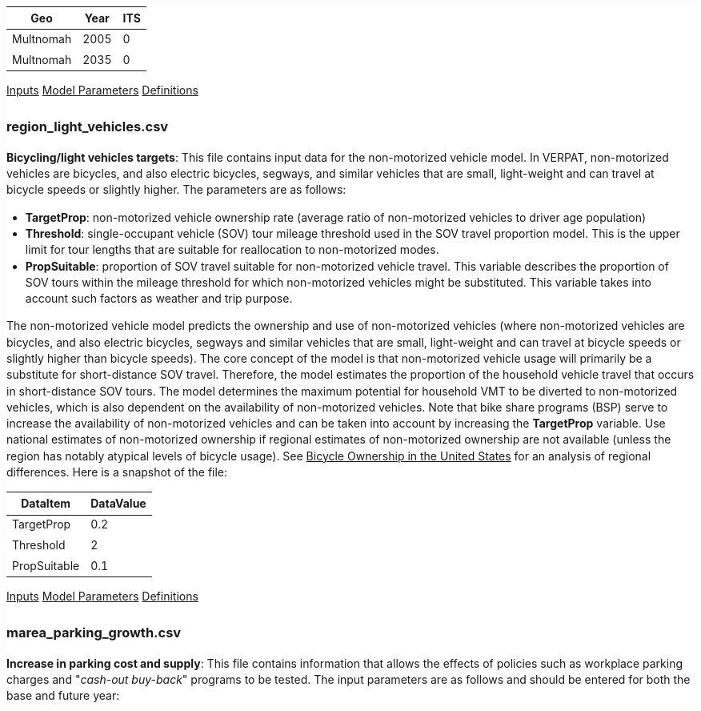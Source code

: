 | Geo       | Year | ITS  |
| --------- | ---- | ---- |
| Multnomah | 2005 | 0    |
| Multnomah | 2035 | 0    |

[Inputs](#inputs)   [Model Parameters](#model-parameters) [Definitions](#model-definition-files)


### region_light_vehicles.csv

**Bicycling/light vehicles targets**: This file contains input data for the non-motorized vehicle model. In VERPAT, non-motorized vehicles are bicycles, and also electric bicycles, segways, and similar vehicles that are small, light-weight and can travel at bicycle speeds or slightly higher. The parameters are as follows:

   - **TargetProp**: non-motorized vehicle ownership rate (average ratio of non-motorized vehicles to driver age population)
   - **Threshold**: single-occupant vehicle (SOV) tour mileage threshold used in the SOV travel proportion model. This is the upper limit for tour lengths that are suitable for reallocation to non-motorized modes.
   - **PropSuitable**: proportion of SOV travel suitable for non-motorized vehicle travel. This variable describes the proportion of SOV tours within the mileage threshold for which non-motorized vehicles might be substituted. This variable takes into account such factors as weather and trip purpose.

   The non-motorized vehicle model predicts the ownership and use of non-motorized vehicles (where non-motorized vehicles are bicycles, and also electric bicycles, segways and similar vehicles that are small, light-weight and can travel at bicycle speeds or slightly higher than bicycle speeds). The core concept of the model is that non-motorized vehicle usage will primarily be a substitute for short-distance SOV travel. Therefore, the model estimates the proportion of the household vehicle travel that occurs in short-distance SOV tours. The model determines the maximum potential for household VMT to be diverted to non-motorized vehicles, which is also dependent on the availability of non-motorized vehicles.
   Note that bike share programs (BSP) serve to increase the availability of non-motorized vehicles and can be taken into account by increasing the **TargetProp** variable. Use national estimates of non-motorized ownership if regional estimates of non-motorized ownership are not available (unless the region has notably atypical levels of bicycle usage). See [Bicycle Ownership in the United States](http://www.academia.edu/1839374/Bicycle_Ownership_in_the_United_States_Empirical_Analysis_of_Regional_Differences) for an analysis of regional differences.
   Here is a snapshot of the file:

| DataItem     | DataValue |
| ------------ | --------- |
| TargetProp   | 0.2       |
| Threshold    | 2         |
| PropSuitable | 0.1       |

[Inputs](#inputs)   [Model Parameters](#model-parameters) [Definitions](#model-definition-files)

### marea_parking_growth.csv

**Increase in parking cost and supply**: This file contains information that allows the effects of policies such as workplace parking charges and "*cash-out buy-back*" programs to be tested. The input parameters are as follows and should be entered for both the base and future year:
